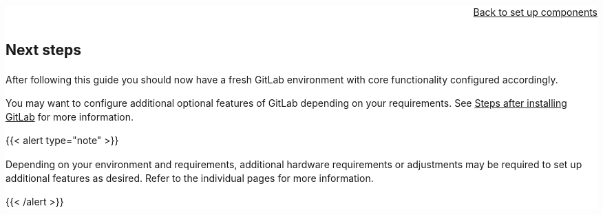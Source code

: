 <div align="right">
  <a type="button" class="btn btn-default" href="#set-up-components">
    Back to set up components <i class="fa fa-angle-double-up" aria-hidden="true"></i>
  </a>
</div>

## Next steps

After following this guide you should now have a fresh GitLab environment with core functionality configured accordingly.

You may want to configure additional optional features of GitLab depending on your requirements. See [Steps after installing GitLab](../../install/next_steps.md) for more information.

{{< alert type="note" >}}

Depending on your environment and requirements, additional hardware requirements or adjustments may be required to set up additional features as desired. Refer to the individual pages for more information.

{{< /alert >}}

